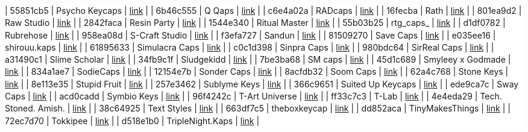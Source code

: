 | 55851cb5 | Psycho Keycaps | [link](https://docs.google.com/document/d/1V0lB6MTcTkSoClOEakYI57sAI6xOThP9diEwCCQLR1c) |
| 6b46c555 | Q Qaps | [link](https://docs.google.com/document/d/1D1Pt_Jp0Mm35O0a2vFQ6mh2UzcjT1JBWxjqUcc2tSBY) |
| c6e4a02a | RADcaps | [link](https://docs.google.com/document/d/1KINOK9cUUA28pSGnHc8ZI-RM36o12ADojXp7ZeNdTh4) |
| 16fecba | Rath | [link](https://docs.google.com/document/d/1mX-wUILSjmOGULIju5SKD3zKn7VE9hLl2BHgZZPTnG0) |
| 801ea9d2 | Raw Studio | [link](https://docs.google.com/document/d/1OzQDCTUqcSlwDDL9wTjx1Ifm0YKhx96hoBJyStTnIoo) |
| 2842faca | Resin Party | [link](https://docs.google.com/document/d/172dSOYEqvHX0ihkMkq-iB4fwqKAuKaoSQDDCdLDucVc) |
| 1544e340 | Ritual Master | [link](https://docs.google.com/document/d/1ou0Nk0lPbYXwOHdAOOI9UgbIQHwzd7l3XidY9WK9E7w) |
| 55b03b25 | rtg_caps_ | [link](https://docs.google.com/document/d/1XNeLhAdqfwbgmpm4qbN9nUFQzLktN0JiEJGgRVCEnpk) |
| d1df0782 | Rubrehose | [link](https://docs.google.com/document/d/1dCtWhW9ng-IgVFi-98HyglVmfVLIqiFN6w8u5-0EU4E) |
| 958ea08d | S-Craft Studio | [link](https://docs.google.com/document/d/1zM8PAeSNFJ1Voo4m2Qpcjqtymy_umMBBMVt_USkoYCs) |
| f3efa727 | Sandun | [link](https://docs.google.com/document/d/1xvrzm5YONiCodBoYCWdL3hP1rDPPklq4WXNbsjDT-w4) |
| 81509270 | Save Caps | [link](https://docs.google.com/document/d/1CmBPk8MTC3fLeUczX6CA0KeQGRZqLEKHS9AOC72OjWk) |
| e035ee16 | shirouu.kaps | [link](https://docs.google.com/document/d/177W_IQZ1HRQbSZ4pjLuWqGlhvS9sTpVZcKV_Ucs-h9M) |
| 61895633 | Simulacra Caps | [link](https://docs.google.com/document/d/1tY7twR6E65afan23BediwbxwvsjJqXtleE949r5mNeg) |
| c0c1d398 | Sinpra Caps | [link](https://docs.google.com/document/d/1dQebU21O42zU2Qo8Sr4ZioGxYNwpYFptGopxrG4phn8) |
| 980bdc64 | SirReal Caps | [link](https://docs.google.com/document/d/1EllRzUrKjgARXPRYy180K9ru_aYgVG89DQ8CxxFViRc) |
| a31490c1 | Slime Scholar | [link](https://docs.google.com/document/d/14jF0ewtoj5S2GPXkGrfppH3zu0Dd2Y8aZnJ_nP1kPuw) |
| 34fb9c1f | Sludgekidd | [link](https://docs.google.com/document/d/1NDxNP0oKZOGW_13FrXevtgagTYmgHTGn66V7MYf7sx0) |
| 7be3ba68 | SM caps | [link](https://docs.google.com/document/d/1w3GGp0ChHrsKqnZARZobSjbFYKu0193KlS4zhA7_B7s) |
| 45d1c689 | Smyleey x Godmade | [link](https://docs.google.com/document/d/1pbpzRVKy4kv4yRc5Ztj8M6H-FlHCID4nASttnwn1pYE) |
| 834a1ae7 | SodieCaps | [link](https://docs.google.com/document/d/1R2dHjC3M2dab4_pMVnc-ti11gazoD42Lqknjm5EW2R0) |
| 12154e7b | Sonder Caps | [link](https://docs.google.com/document/d/1nZEhuaS3rNaGzJieik-EEhOtnLtTHwrbIOxc81uyKI8) |
| 8acfdb32 | Soom Caps | [link](https://docs.google.com/document/d/177BzpFJzLhYCSi7yAHRarOc39XFXND60Kfh4oV6pziE) |
| 62a4c768 | Stone Keys | [link](https://docs.google.com/document/d/1kVAbEYLLsFT4y6k0b7A1aenvKOtPzX93cSDXqC_f2eQ) |
| 8e113e35 | Stupid Fruit | [link](https://docs.google.com/document/d/1mhSVY5Z4vSmV1XNGcZzC-YZkvPnMRc43_F1dxGS1qxE) |
| 257e3462 | Sublyme Keys | [link](https://docs.google.com/document/d/1Q6lOKRofrQXEFxQddLXDYC2B_9rZ6pd7qbUfueiranI) |
| 366c9651 | Suited Up Keycaps | [link](https://docs.google.com/document/d/17XHW8yaMXVS5i82lOrjXIF7Q68NwCg6w9B6BiEn7A1k) |
| ede9ca7c | Sway Caps | [link](https://docs.google.com/document/d/1tRhoMKBVZuBxE9UAynqtBNrm__OEjQnOF07NIUamQtE) |
| acd0cadd | Symbio Keys | [link](https://docs.google.com/document/d/1z3EL5InN-gdohDIwdSwJE7vR9jHRlZ0XeTJP45JOMrA) |
| 96f4242c | T-Art Universe | [link](https://docs.google.com/document/d/1rAusxiqfPBB_5S7zeEOYX1TJNu4ehcZdxG8jmLLN5Ds) |
| ff33c7c3 | T-Lab | [link](https://docs.google.com/document/d/1sjUG3_qviJnpMV7w6hAAPKjcLtLVrk-8vrGVXqCptdc) |
| 4e4eda29 | Tech. Stoned. Amish. | [link](https://docs.google.com/document/d/1CzwP-Zj8cLVvMdQRJqDFL_kiZOaOHAcgp3F0owh4-nY) |
| 38c64925 | Text Styles | [link](https://docs.google.com/document/d/10RefSn-ouqWctFOwTEcM1MGLeF729aTnVpGAmOcS3Rg) |
| 663df7c5 | theboxkeycap | [link](https://docs.google.com/document/d/1R-0hie5BZ66Uqv-FILFqHEfanQPAYwpBPMGqFWVGR_A) |
| dd852aca | TinyMakesThings | [link](https://docs.google.com/document/d/17Zb-LmujFdcnOZ2_VFhoPHKP1gZJmzEKJH2fawFeqpk) |
| 72ec7d70 | Tokkipee | [link](https://docs.google.com/document/d/1kZoXY-9rV25G5cSwgQxAHwmcjVXNL_LUj8vxhmYYk7k) |
| d518e1b0 | TripleNight.Kaps | [link](https://docs.google.com/document/d/1q_LPkHEAF7Hp-_jBul6foA65RC6LHPKVeN9ExqghsrQ) |